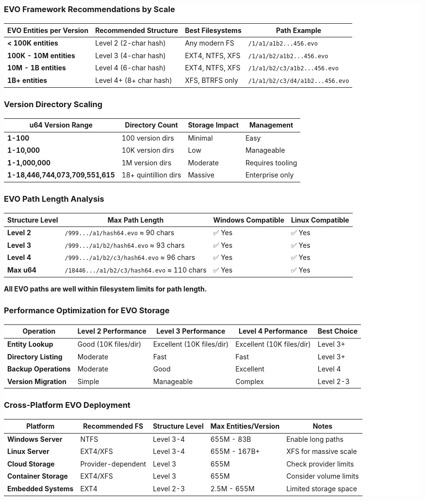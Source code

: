 ### EVO Framework Recommendations by Scale

| EVO Entities per Version | Recommended Structure | Best Filesystems | Path Example |
|-------------------------|----------------------|-------------------|--------------|
| **< 100K entities** | Level 2 (2-char hash) | Any modern FS | `/1/a1/a1b2...456.evo` |
| **100K - 10M entities** | Level 3 (4-char hash) | EXT4, NTFS, XFS | `/1/a1/b2/a1b2...456.evo` |
| **10M - 1B entities** | Level 4 (6-char hash) | EXT4, NTFS, XFS | `/1/a1/b2/c3/a1b2...456.evo` |
| **1B+ entities** | Level 4+ (8+ char hash) | XFS, BTRFS only | `/1/a1/b2/c3/d4/a1b2...456.evo` |

### Version Directory Scaling

| u64 Version Range | Directory Count | Storage Impact | Management |
|-------------------|-----------------|----------------|------------|
| **1-100** | 100 version dirs | Minimal | Easy |
| **1-10,000** | 10K version dirs | Low | Manageable |
| **1-1,000,000** | 1M version dirs | Moderate | Requires tooling |
| **1-18,446,744,073,709,551,615** | 18+ quintillion dirs | Massive | Enterprise only |

### EVO Path Length Analysis

| Structure Level | Max Path Length | Windows Compatible | Linux Compatible |
|----------------|-----------------|-------------------|------------------|
| **Level 2** | `/999.../a1/hash64.evo` ≈ 90 chars | ✅ Yes | ✅ Yes |
| **Level 3** | `/999.../a1/b2/hash64.evo` ≈ 93 chars | ✅ Yes | ✅ Yes |
| **Level 4** | `/999.../a1/b2/c3/hash64.evo` ≈ 96 chars | ✅ Yes | ✅ Yes |
| **Max u64** | `/18446.../a1/b2/c3/hash64.evo` ≈ 110 chars | ✅ Yes | ✅ Yes |

**All EVO paths are well within filesystem limits for path length.**

### Performance Optimization for EVO Storage

| Operation | Level 2 Performance | Level 3 Performance | Level 4 Performance | Best Choice |
|-----------|-------------------|-------------------|-------------------|-------------|
| **Entity Lookup** | Good (10K files/dir) | Excellent (10K files/dir) | Excellent (10K files/dir) | Level 3+ |
| **Directory Listing** | Moderate | Fast | Fast | Level 3+ |
| **Backup Operations** | Moderate | Good | Excellent | Level 4 |
| **Version Migration** | Simple | Manageable | Complex | Level 2-3 |

### Cross-Platform EVO Deployment

| Platform | Recommended FS | Structure Level | Max Entities/Version | Notes |
|----------|---------------|----------------|---------------------|-------|
| **Windows Server** | NTFS | Level 3-4 | 655M - 83B | Enable long paths |
| **Linux Server** | EXT4/XFS | Level 3-4 | 655M - 167B+ | XFS for massive scale |
| **Cloud Storage** | Provider-dependent | Level 3 | 655M | Check provider limits |
| **Container Storage** | EXT4/XFS | Level 3 | 655M | Consider volume limits |
| **Embedded Systems** | EXT4 | Level 2-3 | 2.5M - 655M | Limited storage space |
